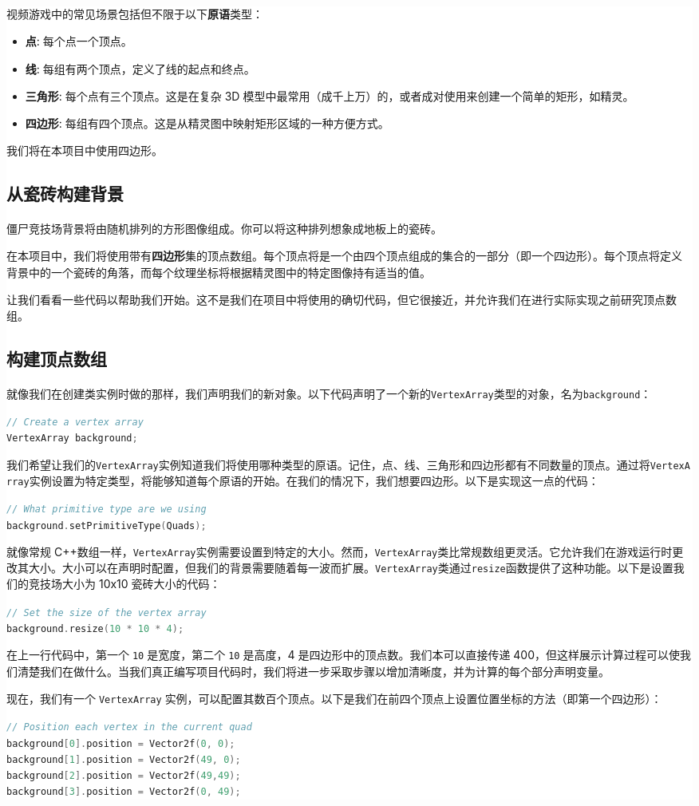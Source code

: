 视频游戏中的常见场景包括但不限于以下**原语**类型：

+   **点**: 每个点一个顶点。

+   **线**: 每组有两个顶点，定义了线的起点和终点。

+   **三角形**: 每个点有三个顶点。这是在复杂 3D 模型中最常用（成千上万）的，或者成对使用来创建一个简单的矩形，如精灵。

+   **四边形**: 每组有四个顶点。这是从精灵图中映射矩形区域的一种方便方式。

我们将在本项目中使用四边形。

## 从瓷砖构建背景

僵尸竞技场背景将由随机排列的方形图像组成。你可以将这种排列想象成地板上的瓷砖。

在本项目中，我们将使用带有**四边形**集的顶点数组。每个顶点将是一个由四个顶点组成的集合的一部分（即一个四边形）。每个顶点将定义背景中的一个瓷砖的角落，而每个纹理坐标将根据精灵图中的特定图像持有适当的值。

让我们看看一些代码以帮助我们开始。这不是我们在项目中将使用的确切代码，但它很接近，并允许我们在进行实际实现之前研究顶点数组。

## 构建顶点数组

就像我们在创建类实例时做的那样，我们声明我们的新对象。以下代码声明了一个新的`VertexArray`类型的对象，名为`background`：

```cpp
// Create a vertex array
VertexArray background;
```

我们希望让我们的`VertexArray`实例知道我们将使用哪种类型的原语。记住，点、线、三角形和四边形都有不同数量的顶点。通过将`VertexArray`实例设置为特定类型，将能够知道每个原语的开始。在我们的情况下，我们想要四边形。以下是实现这一点的代码：

```cpp
// What primitive type are we using
background.setPrimitiveType(Quads);
```

就像常规 C++数组一样，`VertexArray`实例需要设置到特定的大小。然而，`VertexArray`类比常规数组更灵活。它允许我们在游戏运行时更改其大小。大小可以在声明时配置，但我们的背景需要随着每一波而扩展。`VertexArray`类通过`resize`函数提供了这种功能。以下是设置我们的竞技场大小为 10x10 瓷砖大小的代码：

```cpp
// Set the size of the vertex array
background.resize(10 * 10 * 4);
```

在上一行代码中，第一个 `10` 是宽度，第二个 `10` 是高度，4 是四边形中的顶点数。我们本可以直接传递 400，但这样展示计算过程可以使我们清楚我们在做什么。当我们真正编写项目代码时，我们将进一步采取步骤以增加清晰度，并为计算的每个部分声明变量。

现在，我们有一个 `VertexArray` 实例，可以配置其数百个顶点。以下是我们在前四个顶点上设置位置坐标的方法（即第一个四边形）：

```cpp
// Position each vertex in the current quad
background[0].position = Vector2f(0, 0);
background[1].position = Vector2f(49, 0);
background[2].position = Vector2f(49,49);
background[3].position = Vector2f(0, 49);
```

